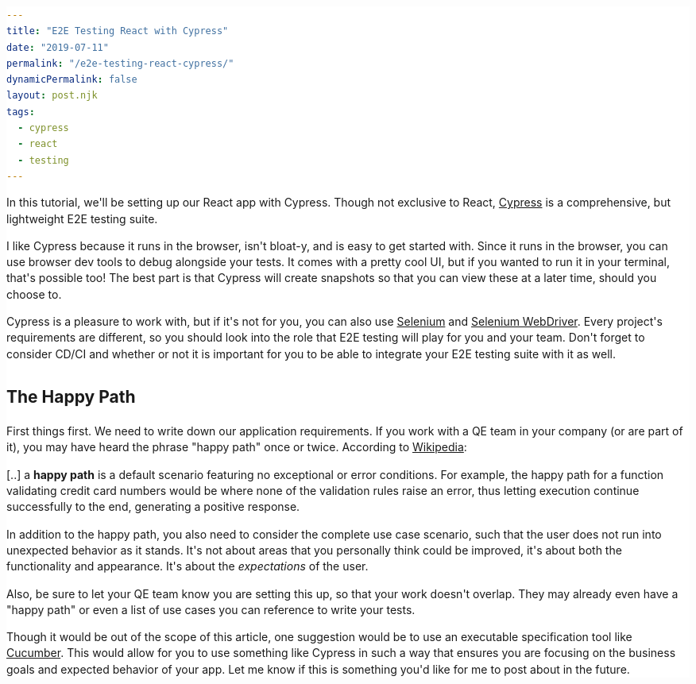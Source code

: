 ```yaml
---
title: "E2E Testing React with Cypress"
date: "2019-07-11"
permalink: "/e2e-testing-react-cypress/"
dynamicPermalink: false
layout: post.njk
tags:
  - cypress
  - react
  - testing
---
```


In this tutorial, we'll be setting up our React app with Cypress. Though not exclusive to React, [Cypress](https://www.cypress.io/) is a comprehensive, but lightweight E2E testing suite.

I like Cypress because it runs in the browser, isn't bloat-y, and is easy to get started with. Since it runs in the browser, you can use browser dev tools to debug alongside your tests. It comes with a pretty cool UI, but if you wanted to run it in your terminal, that's possible too! The best part is that Cypress will create snapshots so that you can view these at a later time, should you choose to.

Cypress is a pleasure to work with, but if it's not for you, you can also use [Selenium](https://www.seleniumhq.org/) and [Selenium WebDriver](https://www.seleniumhq.org/projects/webdriver/). Every project's requirements are different, so you should look into the role that E2E testing will play for you and your team. Don't forget to consider CD/CI and whether or not it is important for you to be able to integrate your E2E testing suite with it as well.

## The Happy Path

First things first. We need to write down our application requirements. If you work with a QE team in your company (or are part of it), you may have heard the phrase "happy path" once or twice. According to [Wikipedia](https://en.wikipedia.org/wiki/Happy_path):

<article class="message is-info">
  <div class="message-body">
    [..] a <b>happy path</b> is a default scenario featuring no exceptional or error conditions. For example, the happy
     path for a function validating credit card numbers would be where none of the validation rules raise an error, thus letting execution continue successfully to the end, generating a positive response.
  </div>
</article>

In addition to the happy path, you also need to consider the complete use case scenario, such that the user does not run into unexpected behavior as it stands. It's not about areas that you personally think could be improved, it's about both the functionality and appearance. It's about the _expectations_ of the user.

Also, be sure to let your QE team know you are setting this up, so that your work doesn't overlap. They may already even have a "happy path" or even a list of use cases you can reference to write your tests.

Though it would be out of the scope of this article, one suggestion would be to use an executable specification tool like [Cucumber](https://cucumber.io/docs). This would allow for you to use something like Cypress in such a way that ensures you are focusing on the business goals and expected behavior of your app. Let me know if this is something you'd like for me to post about in the future.
